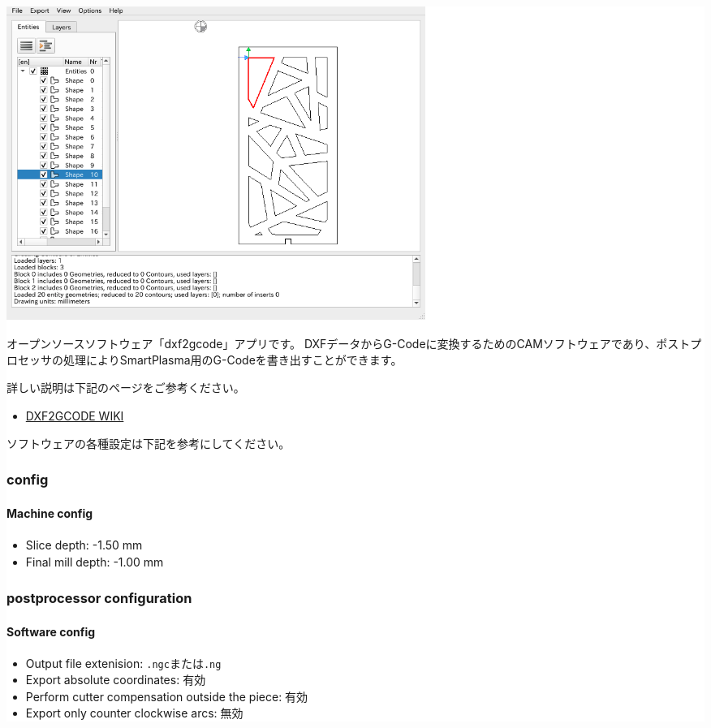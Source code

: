 <img alt="SmartScreen" src="./images/externaltool/d2g_screen.png" style="width:60%">
</p>

オープンソースソフトウェア「dxf2gcode」アプリです。
DXFデータからG-Codeに変換するためのCAMソフトウェアであり、ポストプロセッサの処理によりSmartPlasma用のG-Codeを書き出すことができます。

詳しい説明は下記のページをご参考ください。

- [DXF2GCODE WIKI](https://sourceforge.net/p/dxf2gcode/wiki/Home/)

ソフトウェアの各種設定は下記を参考にしてください。

### config

#### Machine config
- Slice depth: -1.50 mm
- Final mill depth: -1.00 mm


### postprocessor configuration

#### Software config
- Output file extenision: `.ngc`または`.ng`
- Export absolute coordinates: 有効
- Perform cutter compensation outside the piece: 有効
- Export only counter clockwise arcs: 無効
